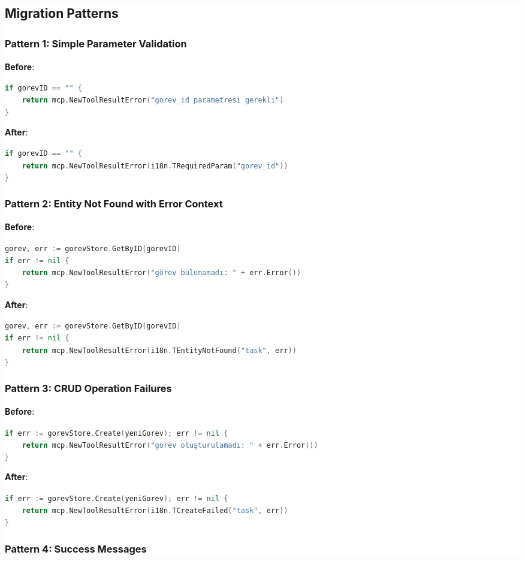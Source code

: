 
## Migration Patterns

### Pattern 1: Simple Parameter Validation

**Before**:
```go
if gorevID == "" {
    return mcp.NewToolResultError("gorev_id parametresi gerekli")
}
```

**After**:
```go
if gorevID == "" {
    return mcp.NewToolResultError(i18n.TRequiredParam("gorev_id"))
}
```

### Pattern 2: Entity Not Found with Error Context

**Before**:
```go
gorev, err := gorevStore.GetByID(gorevID)
if err != nil {
    return mcp.NewToolResultError("görev bulunamadı: " + err.Error())
}
```

**After**:
```go
gorev, err := gorevStore.GetByID(gorevID)
if err != nil {
    return mcp.NewToolResultError(i18n.TEntityNotFound("task", err))
}
```

### Pattern 3: CRUD Operation Failures

**Before**:
```go
if err := gorevStore.Create(yeniGorev); err != nil {
    return mcp.NewToolResultError("görev oluşturulamadı: " + err.Error())
}
```

**After**:
```go
if err := gorevStore.Create(yeniGorev); err != nil {
    return mcp.NewToolResultError(i18n.TCreateFailed("task", err))
}
```

### Pattern 4: Success Messages
